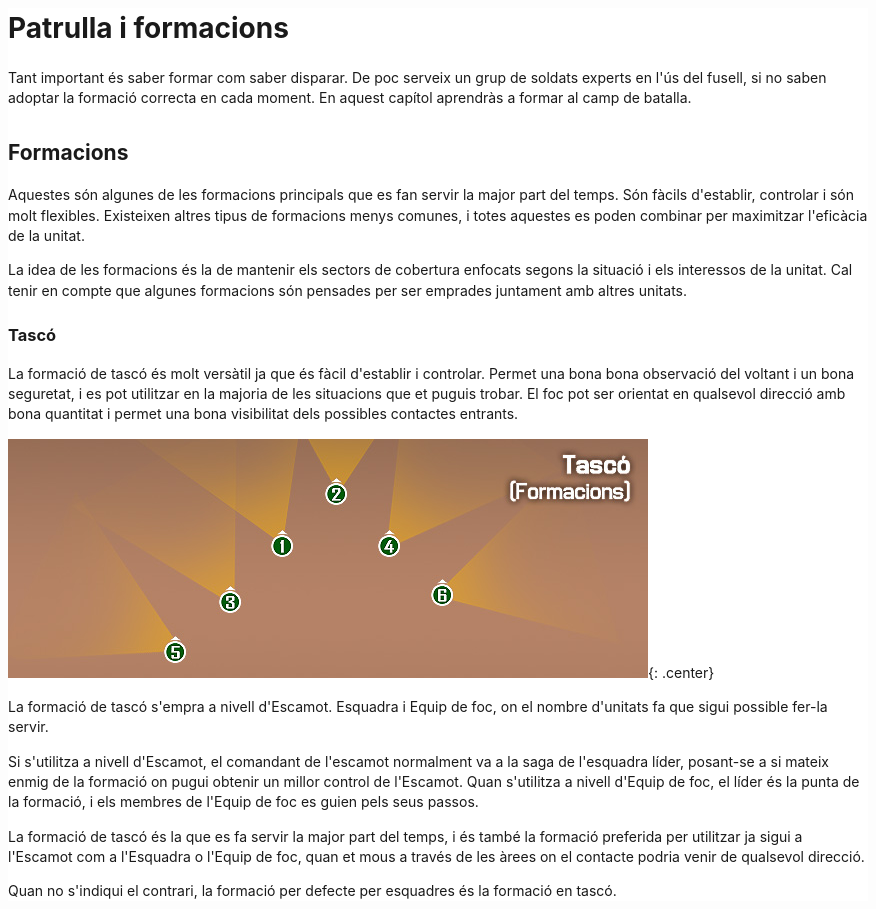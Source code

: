 # Patrulla i formacions

Tant important és saber formar com saber disparar. De poc serveix un grup de soldats experts en l'ús del fusell, si no saben adoptar la formació correcta en cada moment. En aquest capítol aprendràs a formar al camp de batalla.

## Formacions

Aquestes són algunes de les formacions principals que es fan servir la major part del temps. Són fàcils d'establir, controlar i són molt flexibles. Existeixen altres tipus de formacions menys comunes, i totes aquestes es poden combinar per maximitzar l'eficàcia de la unitat.

La idea de les formacions és la de mantenir els sectors de cobertura enfocats segons la situació i els interessos de la unitat. Cal tenir en compte que algunes formacions són pensades per ser emprades juntament amb altres unitats.

### Tascó

La formació de tascó és molt versàtil ja que és fàcil d'establir i controlar. Permet una bona bona observació del voltant i un bona seguretat, i es pot utilitzar en la majoria de les situacions que et puguis trobar. El foc pot ser orientat en qualsevol direcció amb bona quantitat i permet una bona visibilitat dels possibles contactes entrants.

![image](../_imatges/ebc_form_01.jpg){: .center}

La formació de tascó s'empra a nivell d'Escamot. Esquadra i Equip de foc, on el nombre d'unitats fa que sigui possible fer-la servir.

Si s'utilitza a nivell d'Escamot, el comandant de l'escamot normalment va a la saga de l'esquadra líder, posant-se a si mateix enmig de la formació on pugui obtenir un millor control de l'Escamot. Quan s'utilitza a nivell d'Equip de foc, el líder és la punta de la formació, i els membres de l'Equip de foc es guien pels seus passos.

La formació de tascó és la que es fa servir la major part del temps, i és també la formació preferida per utilitzar ja sigui a l'Escamot com a l'Esquadra o l'Equip de foc, quan et mous a través de les àrees on el contacte podria venir de qualsevol direcció.

Quan no s'indiqui el contrari, la formació per defecte per esquadres és la formació en tascó.
